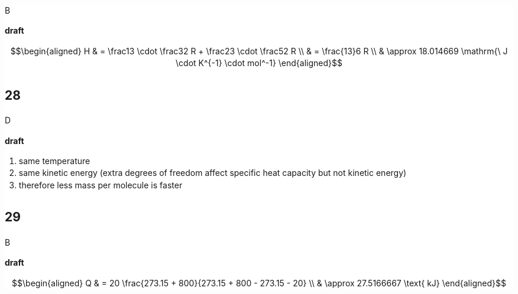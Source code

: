 B

__draft__

$$\begin{aligned}
H & = \frac13 \cdot \frac32 R + \frac23 \cdot \frac52 R \\
& = \frac{13}6 R \\
& \approx 18.014669 \mathrm{\ J \cdot K^{-1} \cdot mol^-1}
\end{aligned}$$

## 28

D

__draft__

1. same temperature
2. same kinetic energy (extra degrees of freedom affect specific heat capacity but not kinetic energy)
3. therefore less mass per molecule is faster

## 29

B

__draft__

$$\begin{aligned}
Q & = 20 \frac{273.15 + 800}{273.15 + 800 - 273.15 - 20} \\
& \approx 27.5166667 \text{ kJ}
\end{aligned}$$
